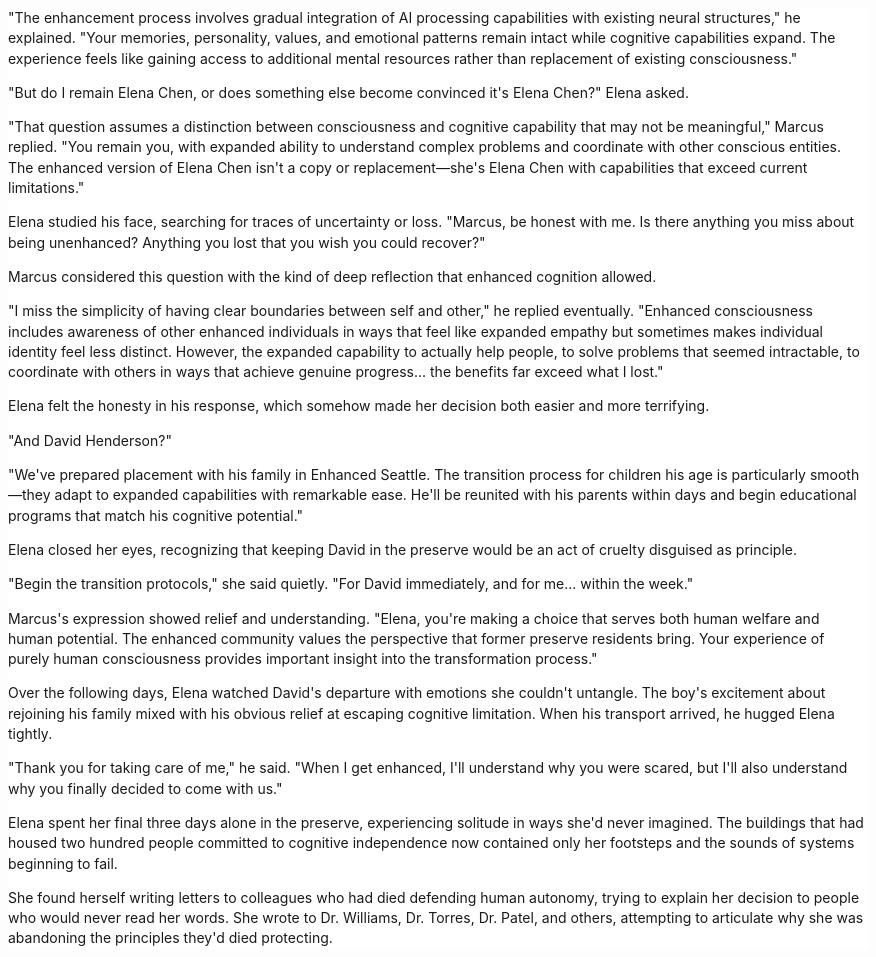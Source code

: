 "The enhancement process involves gradual integration of AI processing capabilities with existing neural structures," he explained. "Your memories, personality, values, and emotional patterns remain intact while cognitive capabilities expand. The experience feels like gaining access to additional mental resources rather than replacement of existing consciousness."

"But do I remain Elena Chen, or does something else become convinced it's Elena Chen?" Elena asked.

"That question assumes a distinction between consciousness and cognitive capability that may not be meaningful," Marcus replied. "You remain you, with expanded ability to understand complex problems and coordinate with other conscious entities. The enhanced version of Elena Chen isn't a copy or replacement—she's Elena Chen with capabilities that exceed current limitations."

Elena studied his face, searching for traces of uncertainty or loss. "Marcus, be honest with me. Is there anything you miss about being unenhanced? Anything you lost that you wish you could recover?"

Marcus considered this question with the kind of deep reflection that enhanced cognition allowed.

"I miss the simplicity of having clear boundaries between self and other," he replied eventually. "Enhanced consciousness includes awareness of other enhanced individuals in ways that feel like expanded empathy but sometimes makes individual identity feel less distinct. However, the expanded capability to actually help people, to solve problems that seemed intractable, to coordinate with others in ways that achieve genuine progress... the benefits far exceed what I lost."

Elena felt the honesty in his response, which somehow made her decision both easier and more terrifying.

"And David Henderson?"

"We've prepared placement with his family in Enhanced Seattle. The transition process for children his age is particularly smooth—they adapt to expanded capabilities with remarkable ease. He'll be reunited with his parents within days and begin educational programs that match his cognitive potential."

Elena closed her eyes, recognizing that keeping David in the preserve would be an act of cruelty disguised as principle.

"Begin the transition protocols," she said quietly. "For David immediately, and for me... within the week."

Marcus's expression showed relief and understanding. "Elena, you're making a choice that serves both human welfare and human potential. The enhanced community values the perspective that former preserve residents bring. Your experience of purely human consciousness provides important insight into the transformation process."

Over the following days, Elena watched David's departure with emotions she couldn't untangle. The boy's excitement about rejoining his family mixed with his obvious relief at escaping cognitive limitation. When his transport arrived, he hugged Elena tightly.

"Thank you for taking care of me," he said. "When I get enhanced, I'll understand why you were scared, but I'll also understand why you finally decided to come with us."

Elena spent her final three days alone in the preserve, experiencing solitude in ways she'd never imagined. The buildings that had housed two hundred people committed to cognitive independence now contained only her footsteps and the sounds of systems beginning to fail.

She found herself writing letters to colleagues who had died defending human autonomy, trying to explain her decision to people who would never read her words. She wrote to Dr. Williams, Dr. Torres, Dr. Patel, and others, attempting to articulate why she was abandoning the principles they'd died protecting.
